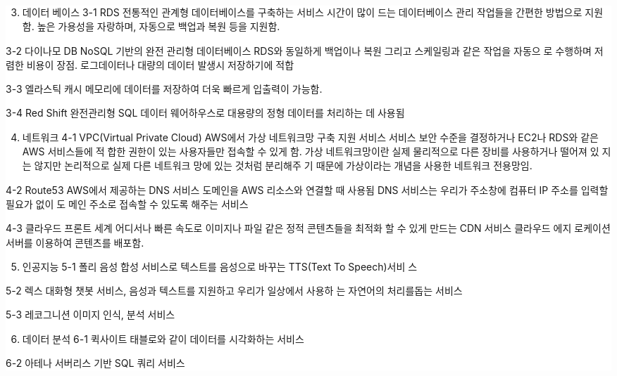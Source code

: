 3. 데이터 베이스
3-1 RDS
전통적인 관계형 데이터베이스를 구축하는 서비스
시간이 많이 드는 데이터베이스 관리 작업들을 간편한 방법으로 지원함.
높은 가용성을 자랑하며, 자동으로 백업과 복원 등을 지원함.

3-2 다이나모 DB
NoSQL 기반의 완전 관리형 데이터베이스
RDS와 동일하게 백업이나 복원 그리고 스케일링과 같은 작업을 자동으
로 수행하며 저렴한 비용이 장점.
로그데이터나 대량의 데이터 발생시 저장하기에 적합

3-3 엘라스틱 캐시
메모리에 데이터를 저장하여 더욱 빠르게 입출력이 가능함.

3-4 Red Shift
완전관리형 SQL 데이터 웨어하우스로 대용량의 정형 데이터를 처리하는
데 사용됨

4. 네트워크
4-1 VPC(Virtual Private Cloud)
AWS에서 가상 네트워크망 구축 지원 서비스
서비스 보안 수준을 결정하거나 EC2나 RDS와 같은 AWS 서비스들에 적
합한 권한이 있는 사용자들만 접속할 수 있게 함.
가상 네트워크망이란 실제 물리적으로 다른 장비를 사용하거나 떨어져 있
지는 않지만 논리적으로 실제 다른 네트워크 망에 있는 것처럼 분리해주
기 때문에 가상이라는 개념을 사용한 네트워크 전용망임.

4-2 Route53
AWS에서 제공하는 DNS 서비스
도메인을 AWS 리소스와 연결할 때 사용됨
DNS 서비스는 우리가 주소창에 컴퓨터 IP 주소를 입력할 필요가 없이 도
메인 주소로 접속할 수 있도록 해주는 서비스

4-3 클라우드 프론트
세계 어디서나 빠른 속도로 이미지나 파일 같은 정적 콘텐츠들을 최적화
할 수 있게 만드는 CDN 서비스
클라우드 에지 로케이션 서버를 이용하여 콘텐츠를 배포함.

5. 인공지능
5-1 폴리
음성 합성 서비스로 텍스트를 음성으로 바꾸는 TTS(Text To Speech)서비
스

5-2 렉스
대화형 챗봇 서비스, 음성과 텍스트를 지원하고 우리가 일상에서 사용하
는 자연어의 처리를돕는 서비스

5-3 레코그니션
이미지 인식, 분석 서비스

6. 데이터 분석
6-1 퀵사이트
태블로와 같이 데이터를 시각화하는 서비스

6-2 아테나
서버리스 기반 SQL 쿼리 서비스
